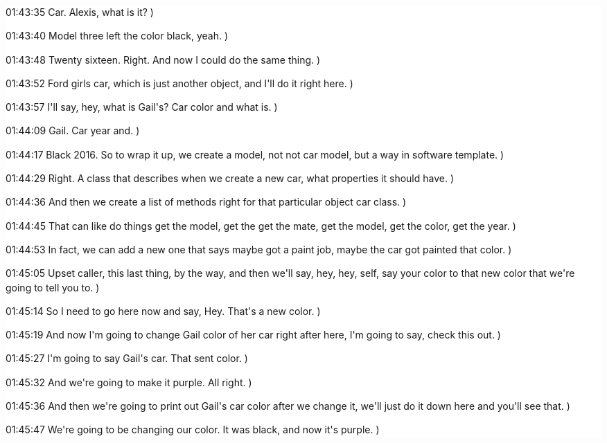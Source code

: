 01:43:35 Car. Alexis, what is it?
)

01:43:40 Model three left the color black, yeah.
)

01:43:48 Twenty sixteen. Right. And now I could do the same thing.
)

01:43:52 Ford girls car, which is just another object, and I'll do it right here.
)

01:43:57 I'll say, hey, what is Gail's? Car color and what is.
)

01:44:09 Gail. Car year and.
)

01:44:17 Black 2016. So to wrap it up, we create a model, not not car model, but a way in software template.
)

01:44:29 Right. A class that describes when we create a new car, what properties it should have.
)

01:44:36 And then we create a list of methods right for that particular object car class.
)

01:44:45 That can like do things get the model, get the get the mate, get the model, get the color, get the year.
)

01:44:53 In fact, we can add a new one that says maybe got a paint job, maybe the car got painted that color.
)

01:45:05 Upset caller, this last thing, by the way, and then we'll say, hey, hey, self, say your color to that new color that we're going to tell you to.
)

01:45:14 So I need to go here now and say, Hey. That's a new color.
)

01:45:19 And now I'm going to change Gail color of her car right after here, I'm going to say, check this out.
)

01:45:27 I'm going to say Gail's car. That sent color.
)

01:45:32 And we're going to make it purple. All right.
)

01:45:36 And then we're going to print out Gail's car color after we change it, we'll just do it down here and you'll see that.
)

01:45:47 We're going to be changing our color. It was black, and now it's purple.
)
